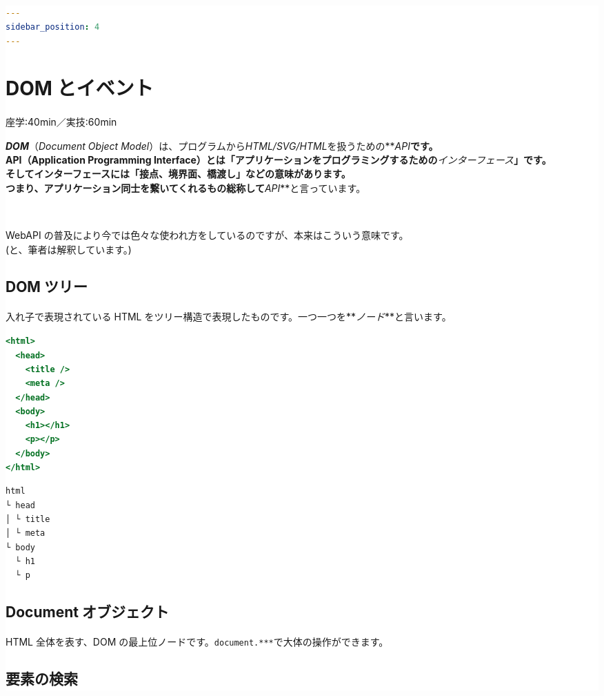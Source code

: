 ```yaml
---
sidebar_position: 4
---
```


# DOM とイベント

<span class="theme-doc-version-badge badge badge--secondary">座学:40min／実技:60min</span>

**_DOM_**（_Document Object Model_）は、プログラムから*HTML/SVG/HTML*を扱うための**_API_**です。  
API（Application Programming Interface）とは「アプリケーションをプログラミングするための**_インターフェース_**」です。  
そしてインターフェースには「接点、境界面、橋渡し」などの意味があります。  
つまり、アプリケーション同士を繋いてくれるもの総称して**_API_**と言っています。

<br />

WebAPI の普及により今では色々な使われ方をしているのですが、本来はこういう意味です。  
(と、筆者は解釈しています。)

## DOM ツリー

入れ子で表現されている HTML をツリー構造で表現したものです。一つ一つを**_ノード_**と言います。

```jsx title="htmlの入れ子構造"
<html>
  <head>
    <title />
    <meta />
  </head>
  <body>
    <h1></h1>
    <p></p>
  </body>
</html>
```

```tsx title="DOMツリー構造"
html
└ head
│ └ title
│ └ meta
└ body
  └ h1
  └ p
```

## Document オブジェクト

HTML 全体を表す、DOM の最上位ノードです。`document.***`で大体の操作ができます。

## 要素の検索
